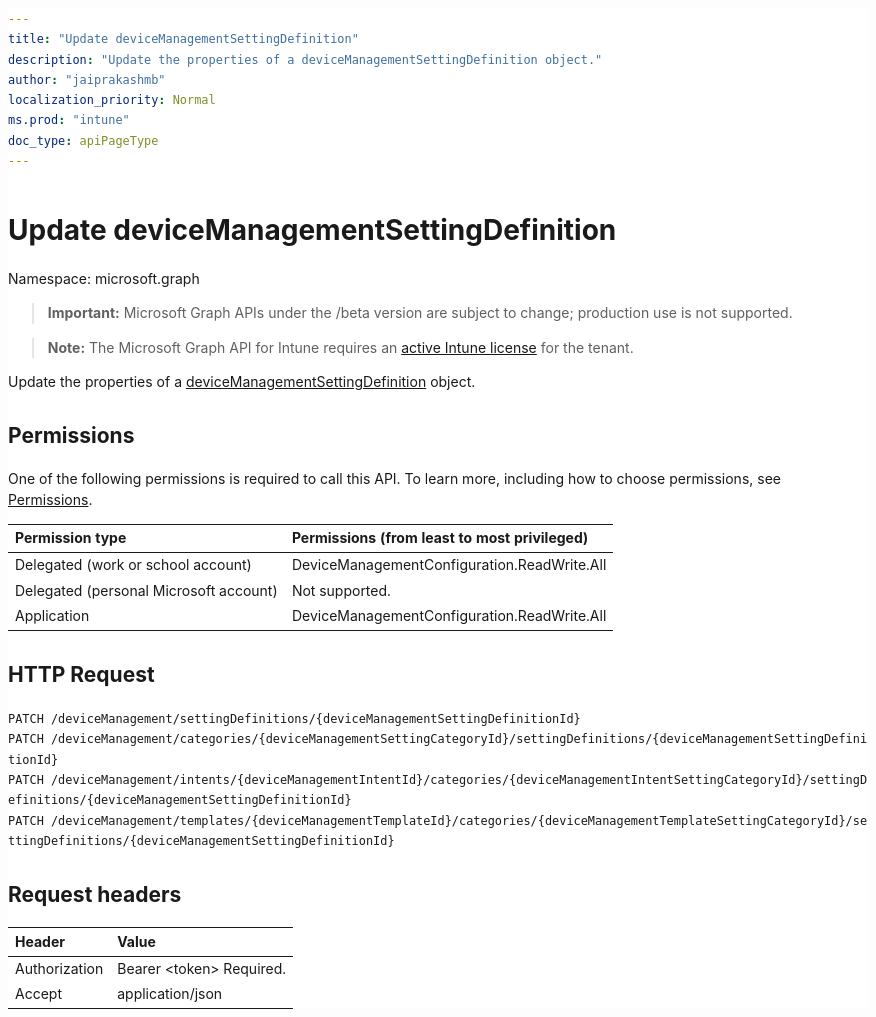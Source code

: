 ```yaml
---
title: "Update deviceManagementSettingDefinition"
description: "Update the properties of a deviceManagementSettingDefinition object."
author: "jaiprakashmb"
localization_priority: Normal
ms.prod: "intune"
doc_type: apiPageType
---
```


# Update deviceManagementSettingDefinition

Namespace: microsoft.graph

> **Important:** Microsoft Graph APIs under the /beta version are subject to change; production use is not supported.

> **Note:** The Microsoft Graph API for Intune requires an [active Intune license](https://go.microsoft.com/fwlink/?linkid=839381) for the tenant.

Update the properties of a [deviceManagementSettingDefinition](../resources/intune-deviceintent-devicemanagementsettingdefinition.md) object.

## Permissions
One of the following permissions is required to call this API. To learn more, including how to choose permissions, see [Permissions](/graph/permissions-reference).


|Permission type|Permissions (from least to most privileged)|
|:---|:---|
|Delegated (work or school account)|DeviceManagementConfiguration.ReadWrite.All|
|Delegated (personal Microsoft account)|Not supported.|
|Application|DeviceManagementConfiguration.ReadWrite.All|

## HTTP Request

``` http
PATCH /deviceManagement/settingDefinitions/{deviceManagementSettingDefinitionId}
PATCH /deviceManagement/categories/{deviceManagementSettingCategoryId}/settingDefinitions/{deviceManagementSettingDefinitionId}
PATCH /deviceManagement/intents/{deviceManagementIntentId}/categories/{deviceManagementIntentSettingCategoryId}/settingDefinitions/{deviceManagementSettingDefinitionId}
PATCH /deviceManagement/templates/{deviceManagementTemplateId}/categories/{deviceManagementTemplateSettingCategoryId}/settingDefinitions/{deviceManagementSettingDefinitionId}
```

## Request headers
|Header|Value|
|:---|:---|
|Authorization|Bearer &lt;token&gt; Required.|
|Accept|application/json|

